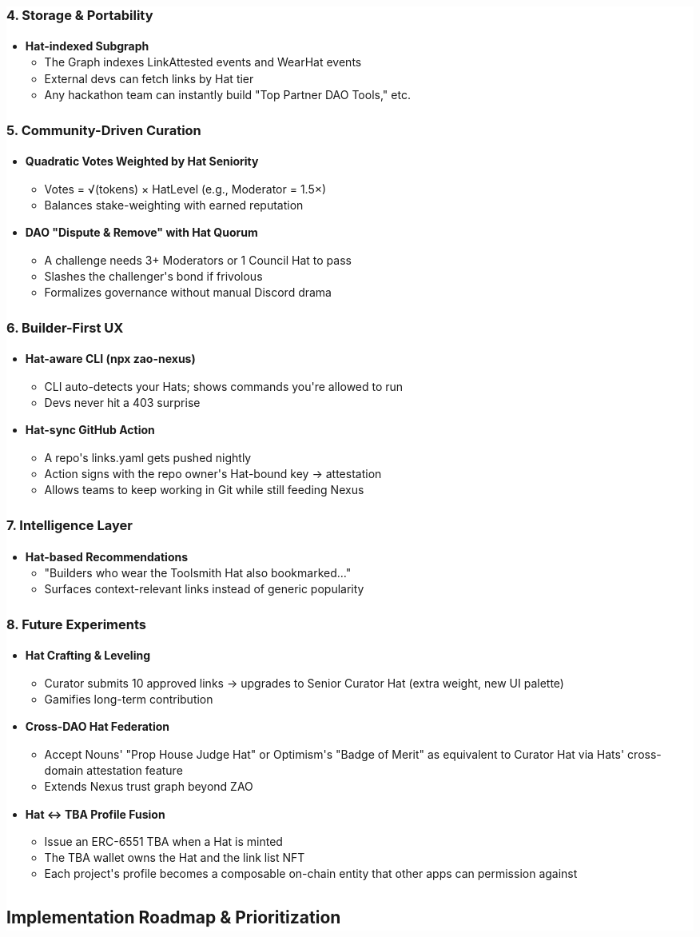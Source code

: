 ### 4. Storage & Portability

- **Hat-indexed Subgraph**
  - The Graph indexes LinkAttested events and WearHat events
  - External devs can fetch links by Hat tier
  - Any hackathon team can instantly build "Top Partner DAO Tools," etc.

### 5. Community-Driven Curation

- **Quadratic Votes Weighted by Hat Seniority**
  - Votes = √(tokens) × HatLevel (e.g., Moderator = 1.5×)
  - Balances stake-weighting with earned reputation

- **DAO "Dispute & Remove" with Hat Quorum**
  - A challenge needs 3+ Moderators or 1 Council Hat to pass
  - Slashes the challenger's bond if frivolous
  - Formalizes governance without manual Discord drama

### 6. Builder-First UX

- **Hat-aware CLI (npx zao-nexus)**
  - CLI auto-detects your Hats; shows commands you're allowed to run
  - Devs never hit a 403 surprise

- **Hat-sync GitHub Action**
  - A repo's links.yaml gets pushed nightly
  - Action signs with the repo owner's Hat-bound key → attestation
  - Allows teams to keep working in Git while still feeding Nexus

### 7. Intelligence Layer

- **Hat-based Recommendations**
  - "Builders who wear the Toolsmith Hat also bookmarked…"
  - Surfaces context-relevant links instead of generic popularity

### 8. Future Experiments

- **Hat Crafting & Leveling**
  - Curator submits 10 approved links → upgrades to Senior Curator Hat (extra weight, new UI palette)
  - Gamifies long-term contribution

- **Cross-DAO Hat Federation**
  - Accept Nouns' "Prop House Judge Hat" or Optimism's "Badge of Merit" as equivalent to Curator Hat via Hats' cross-domain attestation feature
  - Extends Nexus trust graph beyond ZAO

- **Hat ↔ TBA Profile Fusion**
  - Issue an ERC-6551 TBA when a Hat is minted
  - The TBA wallet owns the Hat and the link list NFT
  - Each project's profile becomes a composable on-chain entity that other apps can permission against

## Implementation Roadmap & Prioritization
